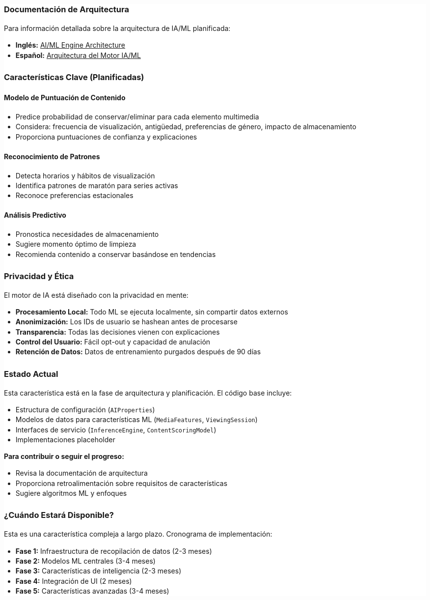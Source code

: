 ### Documentación de Arquitectura

Para información detallada sobre la arquitectura de IA/ML planificada:
- **Inglés:** [AI/ML Engine Architecture](../../AI_ML_ENGINE_ARCHITECTURE.md)
- **Español:** [Arquitectura del Motor IA/ML](../../ARQUITECTURA_MOTOR_IA_ML.md)

### Características Clave (Planificadas)

#### Modelo de Puntuación de Contenido
- Predice probabilidad de conservar/eliminar para cada elemento multimedia
- Considera: frecuencia de visualización, antigüedad, preferencias de género, impacto de almacenamiento
- Proporciona puntuaciones de confianza y explicaciones

#### Reconocimiento de Patrones
- Detecta horarios y hábitos de visualización
- Identifica patrones de maratón para series activas
- Reconoce preferencias estacionales

#### Análisis Predictivo
- Pronostica necesidades de almacenamiento
- Sugiere momento óptimo de limpieza
- Recomienda contenido a conservar basándose en tendencias

### Privacidad y Ética

El motor de IA está diseñado con la privacidad en mente:
- **Procesamiento Local:** Todo ML se ejecuta localmente, sin compartir datos externos
- **Anonimización:** Los IDs de usuario se hashean antes de procesarse
- **Transparencia:** Todas las decisiones vienen con explicaciones
- **Control del Usuario:** Fácil opt-out y capacidad de anulación
- **Retención de Datos:** Datos de entrenamiento purgados después de 90 días

### Estado Actual

Esta característica está en la fase de arquitectura y planificación. El código base incluye:
- Estructura de configuración (`AIProperties`)
- Modelos de datos para características ML (`MediaFeatures`, `ViewingSession`)
- Interfaces de servicio (`InferenceEngine`, `ContentScoringModel`)
- Implementaciones placeholder

**Para contribuir o seguir el progreso:**
- Revisa la documentación de arquitectura
- Proporciona retroalimentación sobre requisitos de características
- Sugiere algoritmos ML y enfoques

### ¿Cuándo Estará Disponible?

Esta es una característica compleja a largo plazo. Cronograma de implementación:
- **Fase 1:** Infraestructura de recopilación de datos (2-3 meses)
- **Fase 2:** Modelos ML centrales (3-4 meses)
- **Fase 3:** Características de inteligencia (2-3 meses)
- **Fase 4:** Integración de UI (2 meses)
- **Fase 5:** Características avanzadas (3-4 meses)
